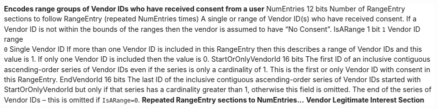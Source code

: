    </td>
   <td><strong>Encodes range groups of Vendor IDs who have received consent from a user</strong>
   </td>
  </tr>
  <tr>
   <td>NumEntries
   </td>
   <td>12 bits
   </td>
   <td colspan="2">Number of RangeEntry sections to follow
   </td>
  </tr>
  <tr style="border-top:5px solid black;">
   <td colspan="2">RangeEntry (repeated NumEntries times)
   </td>
   <td colspan="2">A single or range of Vendor ID(s) who have received consent. If a Vendor ID is not within the bounds of the ranges then the vendor is assumed to have “No Consent”.
   </td>
  </tr>
  <tr>
   <td>IsARange
   </td>
   <td>1 bit
   </td>
   <td>
    <code>1</code> Vendor ID range<br />
    <code>0</code> Single Vendor ID
   </td>
   <td>If more than one Vendor ID is included in this RangeEntry then this describes a range of Vendor IDs and this value is 1.  If only one Vendor ID is included then the value is 0.
   </td>
  </tr>
  <tr>
   <td>StartOrOnlyVendorId
   </td>
   <td>16 bits
   </td>
   <td>The first ID of an inclusive contiguous ascending-order series of Vendor IDs even if the series is only a cardinality of 1.
   </td>
   <td>This is the first or only Vendor ID with consent in this RangeEntry.
   </td>
  </tr>
  <tr>
   <td>EndVendorId
   </td>
   <td>16 bits
   </td>
   <td>The last ID of the inclusive contiguous ascending-order series of Vendor IDs started with StartOrOnlyVendorId but only if that series has a cardinality greater than 1, otherwise this field is omitted.
   </td>
   <td>The end of the series of Vendor IDs – this is omitted if <code>IsARange=0</code>.
   </td>
  </tr>
  <tr style="border-bottom:5px solid black;border-top:2px solid #999;">
   <td colspan="4" ><strong>Repeated RangeEntry sections to NumEntries...</strong>
   </td>
  </tr>
  <tr style="background-color:#000;color:#FFF;">
   <td colspan="4" ><strong>Vendor Legitimate Interest Section</strong>
   </td>
   <td>
   </td>